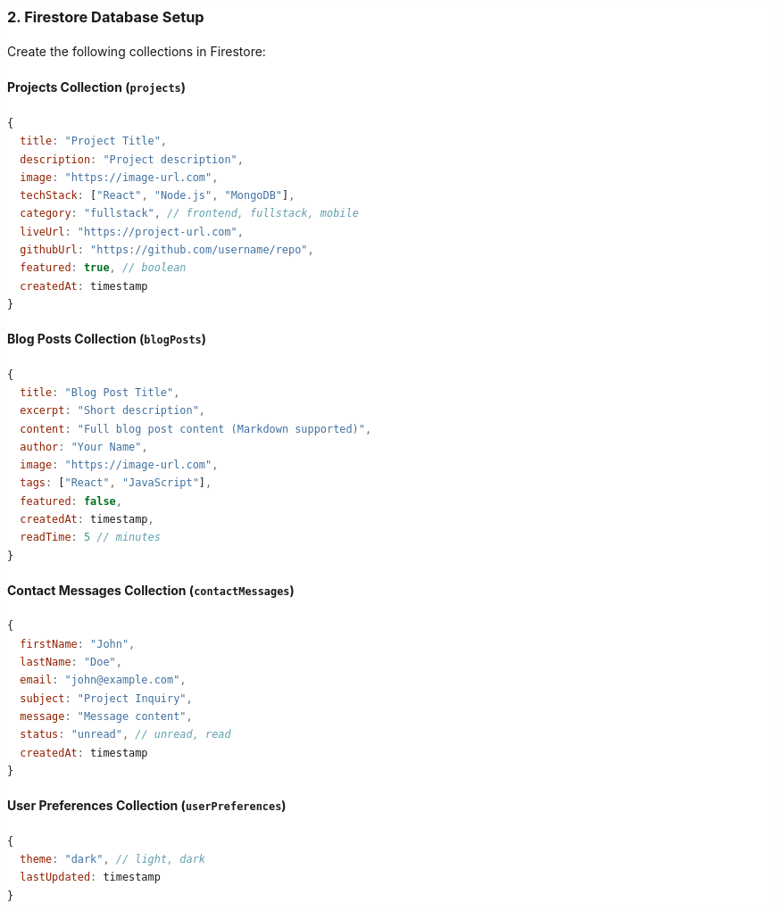 ### 2. Firestore Database Setup

Create the following collections in Firestore:

#### Projects Collection (`projects`)
```javascript
{
  title: "Project Title",
  description: "Project description",
  image: "https://image-url.com",
  techStack: ["React", "Node.js", "MongoDB"],
  category: "fullstack", // frontend, fullstack, mobile
  liveUrl: "https://project-url.com",
  githubUrl: "https://github.com/username/repo",
  featured: true, // boolean
  createdAt: timestamp
}
```

#### Blog Posts Collection (`blogPosts`)
```javascript
{
  title: "Blog Post Title",
  excerpt: "Short description",
  content: "Full blog post content (Markdown supported)",
  author: "Your Name",
  image: "https://image-url.com",
  tags: ["React", "JavaScript"],
  featured: false,
  createdAt: timestamp,
  readTime: 5 // minutes
}
```

#### Contact Messages Collection (`contactMessages`)
```javascript
{
  firstName: "John",
  lastName: "Doe",
  email: "john@example.com",
  subject: "Project Inquiry",
  message: "Message content",
  status: "unread", // unread, read
  createdAt: timestamp
}
```

#### User Preferences Collection (`userPreferences`)
```javascript
{
  theme: "dark", // light, dark
  lastUpdated: timestamp
}
```
